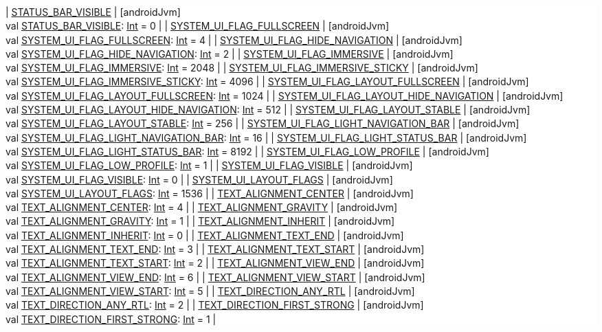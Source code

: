 | [STATUS_BAR_VISIBLE](index.md#303906373%2FProperties%2F1408892949) | [androidJvm]<br>val [STATUS_BAR_VISIBLE](index.md#303906373%2FProperties%2F1408892949): [Int](https://kotlinlang.org/api/latest/jvm/stdlib/kotlin-stdlib/kotlin/-int/index.html) = 0 |
| [SYSTEM_UI_FLAG_FULLSCREEN](index.md#265445769%2FProperties%2F1408892949) | [androidJvm]<br>val [SYSTEM_UI_FLAG_FULLSCREEN](index.md#265445769%2FProperties%2F1408892949): [Int](https://kotlinlang.org/api/latest/jvm/stdlib/kotlin-stdlib/kotlin/-int/index.html) = 4 |
| [SYSTEM_UI_FLAG_HIDE_NAVIGATION](index.md#1291011813%2FProperties%2F1408892949) | [androidJvm]<br>val [SYSTEM_UI_FLAG_HIDE_NAVIGATION](index.md#1291011813%2FProperties%2F1408892949): [Int](https://kotlinlang.org/api/latest/jvm/stdlib/kotlin-stdlib/kotlin/-int/index.html) = 2 |
| [SYSTEM_UI_FLAG_IMMERSIVE](index.md#-1728106629%2FProperties%2F1408892949) | [androidJvm]<br>val [SYSTEM_UI_FLAG_IMMERSIVE](index.md#-1728106629%2FProperties%2F1408892949): [Int](https://kotlinlang.org/api/latest/jvm/stdlib/kotlin-stdlib/kotlin/-int/index.html) = 2048 |
| [SYSTEM_UI_FLAG_IMMERSIVE_STICKY](index.md#1159781431%2FProperties%2F1408892949) | [androidJvm]<br>val [SYSTEM_UI_FLAG_IMMERSIVE_STICKY](index.md#1159781431%2FProperties%2F1408892949): [Int](https://kotlinlang.org/api/latest/jvm/stdlib/kotlin-stdlib/kotlin/-int/index.html) = 4096 |
| [SYSTEM_UI_FLAG_LAYOUT_FULLSCREEN](index.md#-1565291834%2FProperties%2F1408892949) | [androidJvm]<br>val [SYSTEM_UI_FLAG_LAYOUT_FULLSCREEN](index.md#-1565291834%2FProperties%2F1408892949): [Int](https://kotlinlang.org/api/latest/jvm/stdlib/kotlin-stdlib/kotlin/-int/index.html) = 1024 |
| [SYSTEM_UI_FLAG_LAYOUT_HIDE_NAVIGATION](index.md#-1115989048%2FProperties%2F1408892949) | [androidJvm]<br>val [SYSTEM_UI_FLAG_LAYOUT_HIDE_NAVIGATION](index.md#-1115989048%2FProperties%2F1408892949): [Int](https://kotlinlang.org/api/latest/jvm/stdlib/kotlin-stdlib/kotlin/-int/index.html) = 512 |
| [SYSTEM_UI_FLAG_LAYOUT_STABLE](index.md#-640633530%2FProperties%2F1408892949) | [androidJvm]<br>val [SYSTEM_UI_FLAG_LAYOUT_STABLE](index.md#-640633530%2FProperties%2F1408892949): [Int](https://kotlinlang.org/api/latest/jvm/stdlib/kotlin-stdlib/kotlin/-int/index.html) = 256 |
| [SYSTEM_UI_FLAG_LIGHT_NAVIGATION_BAR](index.md#-1715149933%2FProperties%2F1408892949) | [androidJvm]<br>val [SYSTEM_UI_FLAG_LIGHT_NAVIGATION_BAR](index.md#-1715149933%2FProperties%2F1408892949): [Int](https://kotlinlang.org/api/latest/jvm/stdlib/kotlin-stdlib/kotlin/-int/index.html) = 16 |
| [SYSTEM_UI_FLAG_LIGHT_STATUS_BAR](index.md#-895628939%2FProperties%2F1408892949) | [androidJvm]<br>val [SYSTEM_UI_FLAG_LIGHT_STATUS_BAR](index.md#-895628939%2FProperties%2F1408892949): [Int](https://kotlinlang.org/api/latest/jvm/stdlib/kotlin-stdlib/kotlin/-int/index.html) = 8192 |
| [SYSTEM_UI_FLAG_LOW_PROFILE](index.md#1401820600%2FProperties%2F1408892949) | [androidJvm]<br>val [SYSTEM_UI_FLAG_LOW_PROFILE](index.md#1401820600%2FProperties%2F1408892949): [Int](https://kotlinlang.org/api/latest/jvm/stdlib/kotlin-stdlib/kotlin/-int/index.html) = 1 |
| [SYSTEM_UI_FLAG_VISIBLE](index.md#-1374411804%2FProperties%2F1408892949) | [androidJvm]<br>val [SYSTEM_UI_FLAG_VISIBLE](index.md#-1374411804%2FProperties%2F1408892949): [Int](https://kotlinlang.org/api/latest/jvm/stdlib/kotlin-stdlib/kotlin/-int/index.html) = 0 |
| [SYSTEM_UI_LAYOUT_FLAGS](index.md#24530097%2FProperties%2F1408892949) | [androidJvm]<br>val [SYSTEM_UI_LAYOUT_FLAGS](index.md#24530097%2FProperties%2F1408892949): [Int](https://kotlinlang.org/api/latest/jvm/stdlib/kotlin-stdlib/kotlin/-int/index.html) = 1536 |
| [TEXT_ALIGNMENT_CENTER](index.md#-526675271%2FProperties%2F1408892949) | [androidJvm]<br>val [TEXT_ALIGNMENT_CENTER](index.md#-526675271%2FProperties%2F1408892949): [Int](https://kotlinlang.org/api/latest/jvm/stdlib/kotlin-stdlib/kotlin/-int/index.html) = 4 |
| [TEXT_ALIGNMENT_GRAVITY](index.md#276035006%2FProperties%2F1408892949) | [androidJvm]<br>val [TEXT_ALIGNMENT_GRAVITY](index.md#276035006%2FProperties%2F1408892949): [Int](https://kotlinlang.org/api/latest/jvm/stdlib/kotlin-stdlib/kotlin/-int/index.html) = 1 |
| [TEXT_ALIGNMENT_INHERIT](index.md#188400561%2FProperties%2F1408892949) | [androidJvm]<br>val [TEXT_ALIGNMENT_INHERIT](index.md#188400561%2FProperties%2F1408892949): [Int](https://kotlinlang.org/api/latest/jvm/stdlib/kotlin-stdlib/kotlin/-int/index.html) = 0 |
| [TEXT_ALIGNMENT_TEXT_END](index.md#1471420069%2FProperties%2F1408892949) | [androidJvm]<br>val [TEXT_ALIGNMENT_TEXT_END](index.md#1471420069%2FProperties%2F1408892949): [Int](https://kotlinlang.org/api/latest/jvm/stdlib/kotlin-stdlib/kotlin/-int/index.html) = 3 |
| [TEXT_ALIGNMENT_TEXT_START](index.md#2022131774%2FProperties%2F1408892949) | [androidJvm]<br>val [TEXT_ALIGNMENT_TEXT_START](index.md#2022131774%2FProperties%2F1408892949): [Int](https://kotlinlang.org/api/latest/jvm/stdlib/kotlin-stdlib/kotlin/-int/index.html) = 2 |
| [TEXT_ALIGNMENT_VIEW_END](index.md#-387730387%2FProperties%2F1408892949) | [androidJvm]<br>val [TEXT_ALIGNMENT_VIEW_END](index.md#-387730387%2FProperties%2F1408892949): [Int](https://kotlinlang.org/api/latest/jvm/stdlib/kotlin-stdlib/kotlin/-int/index.html) = 6 |
| [TEXT_ALIGNMENT_VIEW_START](index.md#2084938694%2FProperties%2F1408892949) | [androidJvm]<br>val [TEXT_ALIGNMENT_VIEW_START](index.md#2084938694%2FProperties%2F1408892949): [Int](https://kotlinlang.org/api/latest/jvm/stdlib/kotlin-stdlib/kotlin/-int/index.html) = 5 |
| [TEXT_DIRECTION_ANY_RTL](index.md#-2122695527%2FProperties%2F1408892949) | [androidJvm]<br>val [TEXT_DIRECTION_ANY_RTL](index.md#-2122695527%2FProperties%2F1408892949): [Int](https://kotlinlang.org/api/latest/jvm/stdlib/kotlin-stdlib/kotlin/-int/index.html) = 2 |
| [TEXT_DIRECTION_FIRST_STRONG](index.md#637037796%2FProperties%2F1408892949) | [androidJvm]<br>val [TEXT_DIRECTION_FIRST_STRONG](index.md#637037796%2FProperties%2F1408892949): [Int](https://kotlinlang.org/api/latest/jvm/stdlib/kotlin-stdlib/kotlin/-int/index.html) = 1 |